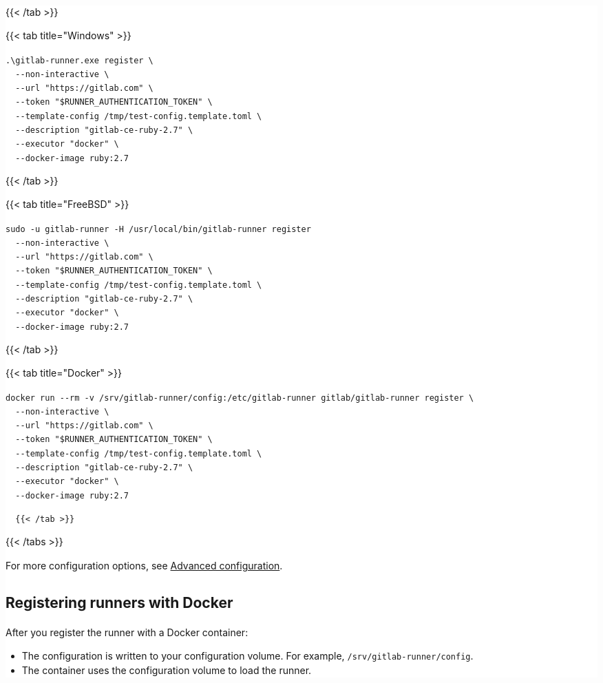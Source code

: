    {{< /tab >}}

   {{< tab title="Windows" >}}

   ```shell
   .\gitlab-runner.exe register \
     --non-interactive \
     --url "https://gitlab.com" \
     --token "$RUNNER_AUTHENTICATION_TOKEN" \
     --template-config /tmp/test-config.template.toml \
     --description "gitlab-ce-ruby-2.7" \
     --executor "docker" \
     --docker-image ruby:2.7
   ```

   {{< /tab >}}

   {{< tab title="FreeBSD" >}}

   ```shell
   sudo -u gitlab-runner -H /usr/local/bin/gitlab-runner register
     --non-interactive \
     --url "https://gitlab.com" \
     --token "$RUNNER_AUTHENTICATION_TOKEN" \
     --template-config /tmp/test-config.template.toml \
     --description "gitlab-ce-ruby-2.7" \
     --executor "docker" \
     --docker-image ruby:2.7
   ```

   {{< /tab >}}

   {{< tab title="Docker" >}}

   ```shell
   docker run --rm -v /srv/gitlab-runner/config:/etc/gitlab-runner gitlab/gitlab-runner register \
     --non-interactive \
     --url "https://gitlab.com" \
     --token "$RUNNER_AUTHENTICATION_TOKEN" \
     --template-config /tmp/test-config.template.toml \
     --description "gitlab-ce-ruby-2.7" \
     --executor "docker" \
     --docker-image ruby:2.7
   ```

      {{< /tab >}}

   {{< /tabs >}}

For more configuration options, see [Advanced configuration](../configuration/advanced-configuration.md).

## Registering runners with Docker

After you register the runner with a Docker container:

- The configuration is written to your configuration volume. For example, `/srv/gitlab-runner/config`.
- The container uses the configuration volume to load the runner.

